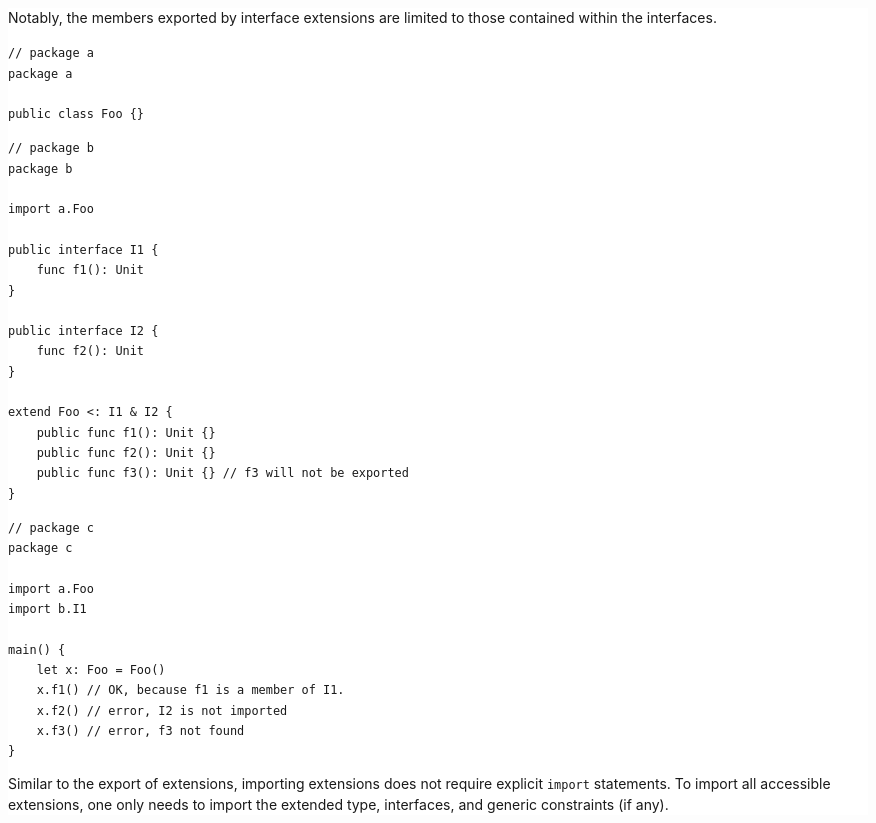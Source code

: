 Notably, the members exported by interface extensions are limited to those contained within the interfaces.




```cangjie
// package a
package a

public class Foo {}
```




```cangjie
// package b
package b

import a.Foo

public interface I1 {
    func f1(): Unit
}

public interface I2 {
    func f2(): Unit
}

extend Foo <: I1 & I2 {
    public func f1(): Unit {}
    public func f2(): Unit {}
    public func f3(): Unit {} // f3 will not be exported
}
```





```cangjie
// package c
package c

import a.Foo
import b.I1

main() {
    let x: Foo = Foo()
    x.f1() // OK, because f1 is a member of I1.
    x.f2() // error, I2 is not imported
    x.f3() // error, f3 not found
}
```

Similar to the export of extensions, importing extensions does not require explicit `import` statements. To import all accessible extensions, one only needs to import the extended type, interfaces, and generic constraints (if any).
